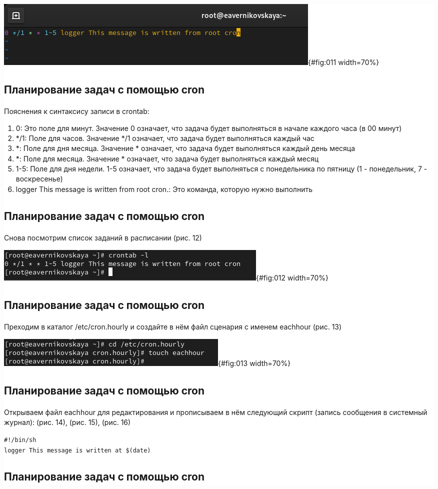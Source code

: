 ![Редактирование файла расписания (2)](image/лаба8_11.png){#fig:011 width=70%}

## Планирование задач с помощью cron

Пояснения к синтаксису записи в crontab:

1. 0: Это поле для минут.  Значение 0 означает, что задача будет выполняться в начале каждого часа (в 00 минут)
2. */1: Поле для часов. Значение */1 означает, что задача будет выполняться  каждый час
3. *: Поле для дня месяца.  Значение * означает, что задача будет выполняться каждый день месяца
4. *: Поле для месяца.  Значение * означает, что задача будет выполняться каждый месяц
5. 1-5: Поле для дня недели. 1-5 означает, что задача будет выполняться с понедельника по пятницу (1 - понедельник, 7 - воскресенье)
6. logger This message is written from root cron.:  Это команда, которую нужно выполнить

## Планирование задач с помощью cron

Снова посмотрим список заданий в расписании (рис. 12)

![Список заданий после редактирования файла расписания (2)](image/лаба8_12.png){#fig:012 width=70%}

## Планирование задач с помощью cron

Преходим в каталог /etc/cron.hourly и создайте в нём файл сценария с именем eachhour (рис. 13)

![Переход в каталог /etc/cron.hourly и создание файла сценария с именем eachhour](image/лаба8_13.png){#fig:013 width=70%}

## Планирование задач с помощью cron

Открываем файл eachhour для редактирования и прописываем в нём следующий скрипт (запись сообщения в системный журнал): (рис. 14), (рис. 15), (рис. 16) 

```
#!/bin/sh
logger This message is written at $(date)
```

## Планирование задач с помощью cron
